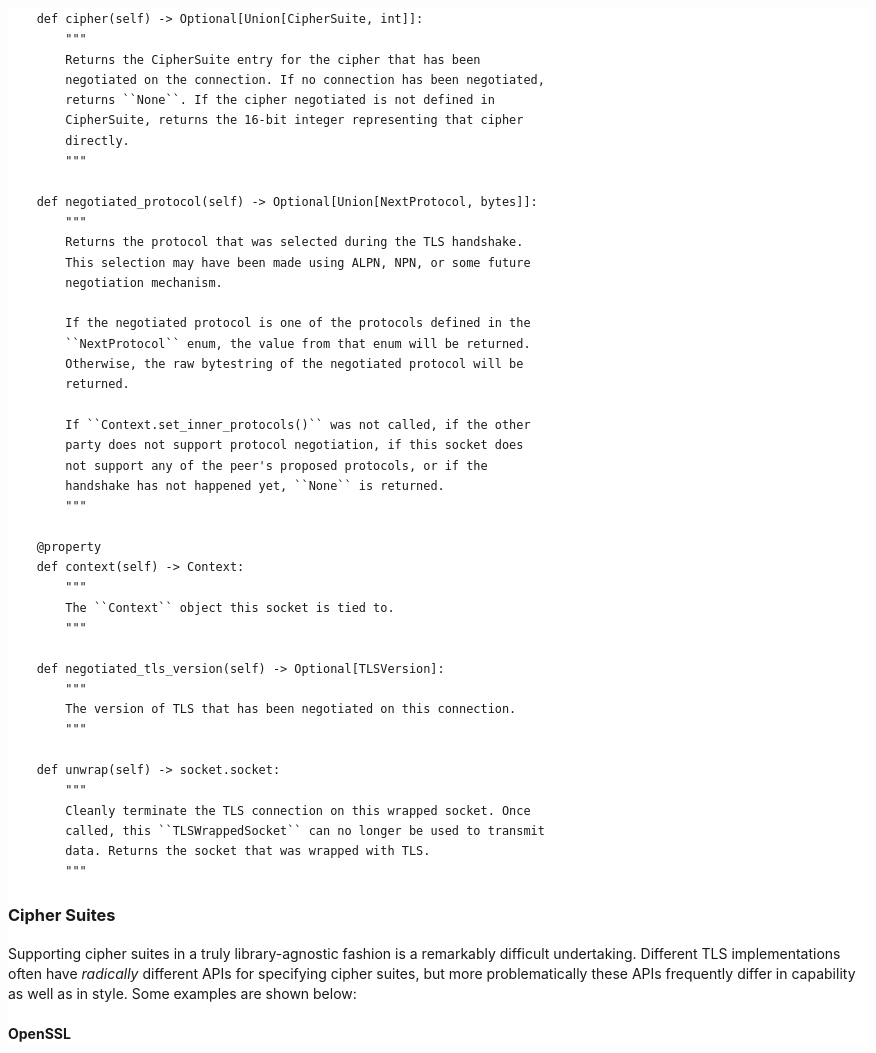         def cipher(self) -> Optional[Union[CipherSuite, int]]:
            """
            Returns the CipherSuite entry for the cipher that has been
            negotiated on the connection. If no connection has been negotiated,
            returns ``None``. If the cipher negotiated is not defined in
            CipherSuite, returns the 16-bit integer representing that cipher
            directly.
            """

        def negotiated_protocol(self) -> Optional[Union[NextProtocol, bytes]]:
            """
            Returns the protocol that was selected during the TLS handshake.
            This selection may have been made using ALPN, NPN, or some future
            negotiation mechanism.

            If the negotiated protocol is one of the protocols defined in the
            ``NextProtocol`` enum, the value from that enum will be returned.
            Otherwise, the raw bytestring of the negotiated protocol will be
            returned.

            If ``Context.set_inner_protocols()`` was not called, if the other
            party does not support protocol negotiation, if this socket does
            not support any of the peer's proposed protocols, or if the
            handshake has not happened yet, ``None`` is returned.
            """

        @property
        def context(self) -> Context:
            """
            The ``Context`` object this socket is tied to.
            """

        def negotiated_tls_version(self) -> Optional[TLSVersion]:
            """
            The version of TLS that has been negotiated on this connection.
            """

        def unwrap(self) -> socket.socket:
            """
            Cleanly terminate the TLS connection on this wrapped socket. Once
            called, this ``TLSWrappedSocket`` can no longer be used to transmit
            data. Returns the socket that was wrapped with TLS.
            """

### Cipher Suites

Supporting cipher suites in a truly library-agnostic fashion is a
remarkably difficult undertaking. Different TLS implementations often
have *radically* different APIs for specifying cipher suites, but more
problematically these APIs frequently differ in capability as well as in
style. Some examples are shown below:

#### OpenSSL
